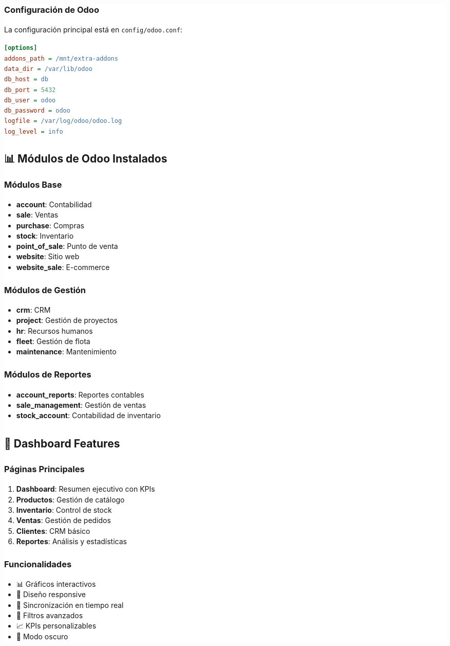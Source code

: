 ### Configuración de Odoo

La configuración principal está en `config/odoo.conf`:

```ini
[options]
addons_path = /mnt/extra-addons
data_dir = /var/lib/odoo
db_host = db
db_port = 5432
db_user = odoo
db_password = odoo
logfile = /var/log/odoo/odoo.log
log_level = info
```

## 📊 Módulos de Odoo Instalados

### Módulos Base
- **account**: Contabilidad
- **sale**: Ventas
- **purchase**: Compras
- **stock**: Inventario
- **point_of_sale**: Punto de venta
- **website**: Sitio web
- **website_sale**: E-commerce

### Módulos de Gestión
- **crm**: CRM
- **project**: Gestión de proyectos
- **hr**: Recursos humanos
- **fleet**: Gestión de flota
- **maintenance**: Mantenimiento

### Módulos de Reportes
- **account_reports**: Reportes contables
- **sale_management**: Gestión de ventas
- **stock_account**: Contabilidad de inventario

## 🎨 Dashboard Features

### Páginas Principales
1. **Dashboard**: Resumen ejecutivo con KPIs
2. **Productos**: Gestión de catálogo
3. **Inventario**: Control de stock
4. **Ventas**: Gestión de pedidos
5. **Clientes**: CRM básico
6. **Reportes**: Análisis y estadísticas

### Funcionalidades
- 📊 Gráficos interactivos
- 📱 Diseño responsive
- 🔄 Sincronización en tiempo real
- 🎯 Filtros avanzados
- 📈 KPIs personalizables
- 🌙 Modo oscuro

